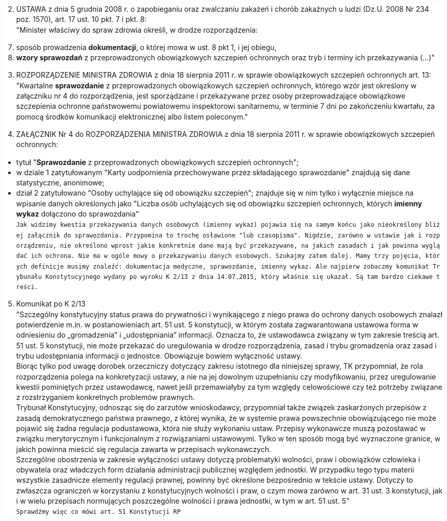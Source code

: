 2. USTAWA z dnia 5 grudnia 2008 r. o zapobieganiu oraz zwalczaniu zakażeń i chorób zakaźnych u ludzi (Dz.U. 2008 Nr 234 poz. 1570), art. 17 ust. 10 pkt. 7 i pkt. 8:  
"Minister właściwy do spraw zdrowia określi, w drodze rozporządzenia:  
7) sposób prowadzenia **dokumentacji**, o której mowa w ust. 8 pkt 1, i jej obiegu,  
8) **wzory sprawozdań** z przeprowadzonych obowiązkowych szczepień ochronnych oraz tryb i terminy ich przekazywania (...)"  

3. ROZPORZĄDZENIE MINISTRA ZDROWIA z dnia 18 sierpnia 2011 r. w sprawie obowiązkowych szczepień ochronnych art. 13:  
"Kwartalne **sprawozdanie** z przeprowadzonych obowiązkowych szczepień ochronnych, którego wzór jest określony w załączniku nr 4 do rozporządzenia, jest sporządzane i przekazywane przez osoby przeprowadzające obowiązkowe szczepienia ochronne państwowemu powiatowemu inspektorowi sanitarnemu, w terminie 7 dni po zakończeniu kwartału, za pomocą środków komunikacji elektronicznej albo listem poleconym."  

4. ZAŁĄCZNIK Nr 4 do ROZPORZĄDZENIA MINISTRA ZDROWIA z dnia 18 sierpnia 2011 r. w sprawie obowiązkowych szczepień ochronnych:
 * tytuł "**Sprawozdanie** z przeprowadzonych obowiązkowych szczepień ochronnych";
 * w dziale 1 zatytułowanym "Karty uodpornienia przechowywane przez składającego sprawozdanie" znajdują się dane statystyczne, anonimowe;
 * dział 2 zatytułowano "Osoby uchylające się od obowiązku szczepień"; znajduje się w nim tylko i wyłącznie miejsce na wpisanie danych określonych jako "Liczba osób uchylających się od obowiązku szczepień ochronnych, których **imienny wykaz** dołączono do sprawozdania"  
`Jak widzimy kwestia przekazywania danych osobowych (imienny wykaz) pojawia się na samym końcu jako nieokreślony bliżej załącznik do sprawozdania. Przypomina to trochę osławione "lub czasopisma". Nigdzie, zarówno w ustawie jak i rozporządzeniu, nie określono wprost jakie konkretnie dane mają być przekazywane, na jakich zasadach i jak powinna wyglądać ich ochrona. Nie ma w ogóle mowy o przekazywaniu danych osobowych. Szukajmy zatem dalej. Mamy trzy pojęcia, których definicje musimy znaleźć: dokumentacja medyczne, sprawozdanie, imienny wykaz. Ale najpierw zobaczmy komunikat Trybunału Konstytucyjnego wydany po wyroku K 2/13 z dnia 14.07.2015, który właśnie się ukazał. Są tam bardzo ciekawe treści.`  
5. Komunikat po K 2/13  
"Szczególny konstytucyjny status prawa do prywatności i wynikającego z niego prawa do ochrony danych osobowych znalazł potwierdzenie m.in. w postanowieniach art. 51 ust. 5 konstytucji, w którym została zagwarantowana ustawowa forma w odniesieniu do „gromadzenia” i „udostępniania” informacji. Oznacza to, że ustawodawca związany w tym zakresie treścią art. 51 ust. 5 konstytucji, nie może przekazać do uregulowania w drodze rozporządzenia, zasad i trybu gromadzenia oraz zasad i trybu udostępniania informacji o jednostce. Obowiązuje bowiem wyłączność ustawy.  
Biorąc tylko pod uwagę dorobek orzeczniczy dotyczący zakresu istotnego dla niniejszej sprawy, TK przypomniał, że rola rozporządzenia polega na konkretyzacji ustawy, a nie na jej dowolnym uzupełnianiu czy modyfikowaniu, przez uregulowanie kwestii pominiętych przez ustawodawcę, nawet jeśli przemawiałyby za tym względy celowościowe czy też potrzeby związane z rozstrzyganiem konkretnych problemów prawnych.  
Trybunał Konstytucyjny, odnosząc się do zarzutów wnioskodawcy, przypomniał także związek zaskarżonych przepisów z zasadą demokratycznego państwa prawnego, z której wynika, że w systemie prawa powszechnie obowiązującego nie może pojawić się żadna regulacja podustawowa, która nie służy wykonaniu ustaw. Przepisy wykonawcze muszą pozostawać w związku merytorycznym i funkcjonalnym z rozwiązaniami ustawowymi. Tylko w ten sposób mogą być wyznaczone granice, w jakich powinna mieścić się regulacja zawarta w przepisach wykonawczych.  
Szczególne obostrzenia w zakresie wyłączności ustawy dotyczą problematyki wolności, praw i obowiązków człowieka i obywatela oraz władczych form działania administracji publicznej względem jednostki. W przypadku tego typu materii wszystkie zasadnicze elementy regulacji prawnej, powinny być określone bezpośrednio w tekście ustawy. Dotyczy to zwłaszcza ograniczeń w korzystaniu z konstytucyjnych wolności i praw, o czym mowa zarówno w art. 31 ust. 3 konstytucji, jak i w wielu przepisach normujących poszczególne wolności i prawa jednostki, w tym w art. 51 ust. 5"  
`Sprawdźmy więc co mówi art. 51 Konstytucji RP`  
